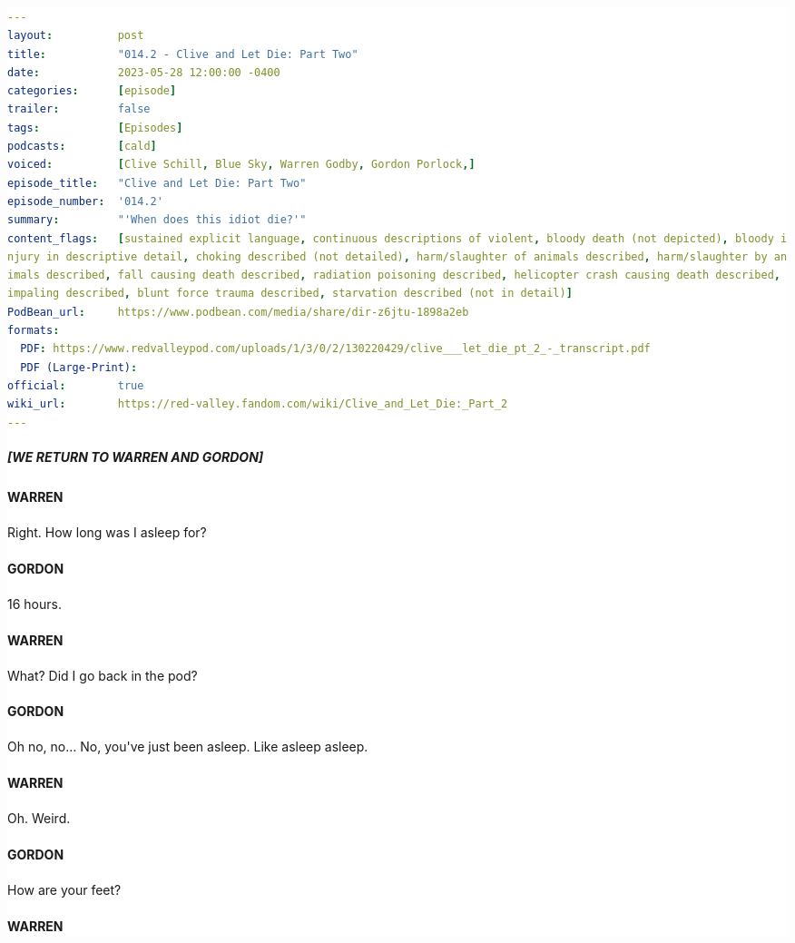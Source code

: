 ```yaml
---
layout:          post
title:           "014.2 - Clive and Let Die: Part Two"
date:            2023-05-28 12:00:00 -0400
categories:      [episode]
trailer:         false
tags:            [Episodes]
podcasts:        [cald]
voiced:          [Clive Schill, Blue Sky, Warren Godby, Gordon Porlock,]
episode_title:   "Clive and Let Die: Part Two"
episode_number:  '014.2'
summary:         "'When does this idiot die?'"
content_flags:   [sustained explicit language, continuous descriptions of violent, bloody death (not depicted), bloody injury in descriptive detail, choking described (not detailed), harm/slaughter of animals described, harm/slaughter by animals described, fall causing death described, radiation poisoning described, helicopter crash causing death described, impaling described, blunt force trauma described, starvation described (not in detail)]
PodBean_url:     https://www.podbean.com/media/share/dir-z6jtu-1898a2eb
formats: 
  PDF: https://www.redvalleypod.com/uploads/1/3/0/2/130220429/clive___let_die_pt_2_-_transcript.pdf
  PDF (Large-Print): 
official:        true
wiki_url:        https://red-valley.fandom.com/wiki/Clive_and_Let_Die:_Part_2
---
```

##### [WE RETURN TO WARREN AND GORDON]

#### WARREN

Right. How long was I asleep for?

#### GORDON

16 hours.

#### WARREN

What? Did I go back in the pod?

#### GORDON

Oh no, no… No, you've just been asleep. Like asleep asleep.

#### WARREN

Oh. Weird.

#### GORDON

How are your feet?

#### WARREN
